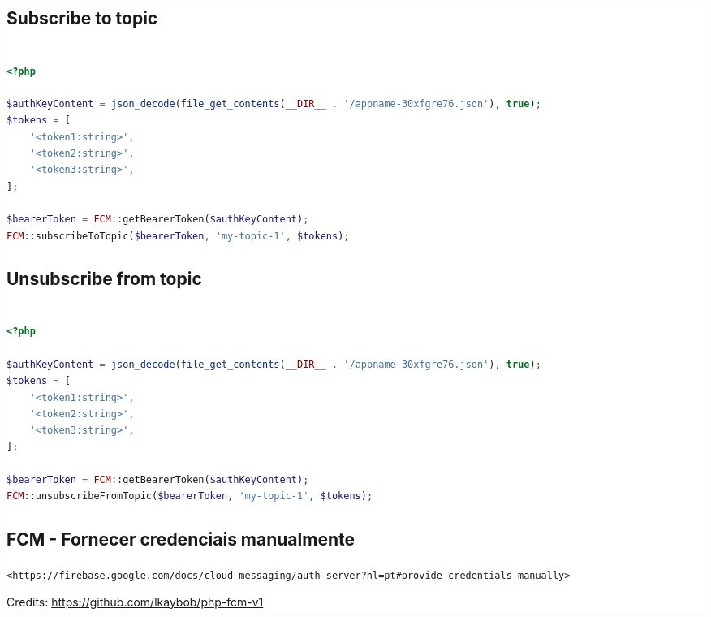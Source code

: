 ## Subscribe to topic

```php

<?php

$authKeyContent = json_decode(file_get_contents(__DIR__ . '/appname-30xfgre76.json'), true);
$tokens = [
    '<token1:string>',
    '<token2:string>',
    '<token3:string>',
];

$bearerToken = FCM::getBearerToken($authKeyContent);
FCM::subscribeToTopic($bearerToken, 'my-topic-1', $tokens);

```

## Unsubscribe from topic

```php

<?php

$authKeyContent = json_decode(file_get_contents(__DIR__ . '/appname-30xfgre76.json'), true);
$tokens = [
    '<token1:string>',
    '<token2:string>',
    '<token3:string>',
];

$bearerToken = FCM::getBearerToken($authKeyContent);
FCM::unsubscribeFromTopic($bearerToken, 'my-topic-1', $tokens);

```

## FCM - Fornecer credenciais manualmente
```
<https://firebase.google.com/docs/cloud-messaging/auth-server?hl=pt#provide-credentials-manually>
```

Credits:
<https://github.com/lkaybob/php-fcm-v1>
